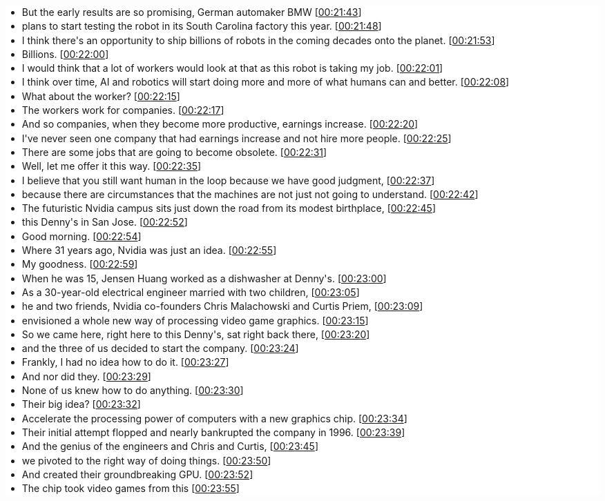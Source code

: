 *  But the early results are so promising, German automaker BMW [[00:21:43](https://www.youtube.com/watch?v=ceB5WrkZCls&t=1303.68s)]
*  plans to start testing the robot in its South Carolina factory this year. [[00:21:48](https://www.youtube.com/watch?v=ceB5WrkZCls&t=1308.56s)]
*  I think there's an opportunity to ship billions of robots in the coming decades onto the planet. [[00:21:53](https://www.youtube.com/watch?v=ceB5WrkZCls&t=1313.84s)]
*  Billions. [[00:22:00](https://www.youtube.com/watch?v=ceB5WrkZCls&t=1320.72s)]
*  I would think that a lot of workers would look at that as this robot is taking my job. [[00:22:01](https://www.youtube.com/watch?v=ceB5WrkZCls&t=1321.9199999999998s)]
*  I think over time, AI and robotics will start doing more and more of what humans can and better. [[00:22:08](https://www.youtube.com/watch?v=ceB5WrkZCls&t=1328.96s)]
*  What about the worker? [[00:22:15](https://www.youtube.com/watch?v=ceB5WrkZCls&t=1335.6799999999998s)]
*  The workers work for companies. [[00:22:17](https://www.youtube.com/watch?v=ceB5WrkZCls&t=1337.68s)]
*  And so companies, when they become more productive, earnings increase. [[00:22:20](https://www.youtube.com/watch?v=ceB5WrkZCls&t=1340.0s)]
*  I've never seen one company that had earnings increase and not hire more people. [[00:22:25](https://www.youtube.com/watch?v=ceB5WrkZCls&t=1345.44s)]
*  There are some jobs that are going to become obsolete. [[00:22:31](https://www.youtube.com/watch?v=ceB5WrkZCls&t=1351.28s)]
*  Well, let me offer it this way. [[00:22:35](https://www.youtube.com/watch?v=ceB5WrkZCls&t=1355.68s)]
*  I believe that you still want human in the loop because we have good judgment, [[00:22:37](https://www.youtube.com/watch?v=ceB5WrkZCls&t=1357.3600000000001s)]
*  because there are circumstances that the machines are not just not going to understand. [[00:22:42](https://www.youtube.com/watch?v=ceB5WrkZCls&t=1362.16s)]
*  The futuristic Nvidia campus sits just down the road from its modest birthplace, [[00:22:45](https://www.youtube.com/watch?v=ceB5WrkZCls&t=1365.92s)]
*  this Denny's in San Jose. [[00:22:52](https://www.youtube.com/watch?v=ceB5WrkZCls&t=1372.08s)]
*  Good morning. [[00:22:54](https://www.youtube.com/watch?v=ceB5WrkZCls&t=1374.48s)]
*  Where 31 years ago, Nvidia was just an idea. [[00:22:55](https://www.youtube.com/watch?v=ceB5WrkZCls&t=1375.2s)]
*  My goodness. [[00:22:59](https://www.youtube.com/watch?v=ceB5WrkZCls&t=1379.36s)]
*  When he was 15, Jensen Huang worked as a dishwasher at Denny's. [[00:23:00](https://www.youtube.com/watch?v=ceB5WrkZCls&t=1380.48s)]
*  As a 30-year-old electrical engineer married with two children, [[00:23:05](https://www.youtube.com/watch?v=ceB5WrkZCls&t=1385.04s)]
*  he and two friends, Nvidia co-founders Chris Malachowski and Curtis Priem, [[00:23:09](https://www.youtube.com/watch?v=ceB5WrkZCls&t=1389.52s)]
*  envisioned a whole new way of processing video game graphics. [[00:23:15](https://www.youtube.com/watch?v=ceB5WrkZCls&t=1395.92s)]
*  So we came here, right here to this Denny's, sat right back there, [[00:23:20](https://www.youtube.com/watch?v=ceB5WrkZCls&t=1400.56s)]
*  and the three of us decided to start the company. [[00:23:24](https://www.youtube.com/watch?v=ceB5WrkZCls&t=1404.4s)]
*  Frankly, I had no idea how to do it. [[00:23:27](https://www.youtube.com/watch?v=ceB5WrkZCls&t=1407.12s)]
*  And nor did they. [[00:23:29](https://www.youtube.com/watch?v=ceB5WrkZCls&t=1409.68s)]
*  None of us knew how to do anything. [[00:23:30](https://www.youtube.com/watch?v=ceB5WrkZCls&t=1410.8s)]
*  Their big idea? [[00:23:32](https://www.youtube.com/watch?v=ceB5WrkZCls&t=1412.8799999999999s)]
*  Accelerate the processing power of computers with a new graphics chip. [[00:23:34](https://www.youtube.com/watch?v=ceB5WrkZCls&t=1414.56s)]
*  Their initial attempt flopped and nearly bankrupted the company in 1996. [[00:23:39](https://www.youtube.com/watch?v=ceB5WrkZCls&t=1419.92s)]
*  And the genius of the engineers and Chris and Curtis, [[00:23:45](https://www.youtube.com/watch?v=ceB5WrkZCls&t=1425.92s)]
*  we pivoted to the right way of doing things. [[00:23:50](https://www.youtube.com/watch?v=ceB5WrkZCls&t=1430.08s)]
*  And created their groundbreaking GPU. [[00:23:52](https://www.youtube.com/watch?v=ceB5WrkZCls&t=1432.8s)]
*  The chip took video games from this [[00:23:55](https://www.youtube.com/watch?v=ceB5WrkZCls&t=1435.84s)]
